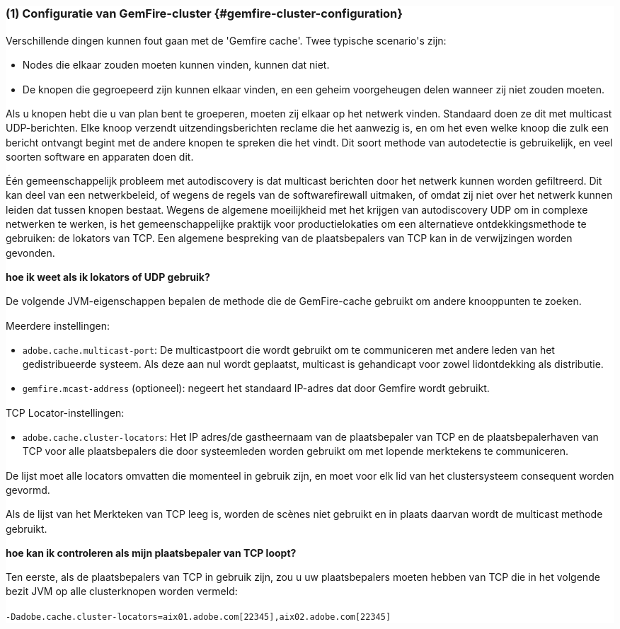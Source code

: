 ### (1) Configuratie van GemFire-cluster {#gemfire-cluster-configuration}

Verschillende dingen kunnen fout gaan met de &#39;Gemfire cache&#39;. Twee typische scenario&#39;s zijn:

* Nodes die elkaar zouden moeten kunnen vinden, kunnen dat niet.

* De knopen die gegroepeerd zijn kunnen elkaar vinden, en een geheim voorgeheugen delen wanneer zij niet zouden moeten.

Als u knopen hebt die u van plan bent te groeperen, moeten zij elkaar op het netwerk vinden. Standaard doen ze dit met multicast UDP-berichten. Elke knoop verzendt uitzendingsberichten reclame die het aanwezig is, en om het even welke knoop die zulk een bericht ontvangt begint met de andere knopen te spreken die het vindt. Dit soort methode van autodetectie is gebruikelijk, en veel soorten software en apparaten doen dit.

Één gemeenschappelijk probleem met autodiscovery is dat multicast berichten door het netwerk kunnen worden gefiltreerd. Dit kan deel van een netwerkbeleid, of wegens de regels van de softwarefirewall uitmaken, of omdat zij niet over het netwerk kunnen leiden dat tussen knopen bestaat. Wegens de algemene moeilijkheid met het krijgen van autodiscovery UDP om in complexe netwerken te werken, is het gemeenschappelijke praktijk voor productielokaties om een alternatieve ontdekkingsmethode te gebruiken: de lokators van TCP. Een algemene bespreking van de plaatsbepalers van TCP kan in de verwijzingen worden gevonden.

**hoe ik weet als ik lokators of UDP gebruik?**

De volgende JVM-eigenschappen bepalen de methode die de GemFire-cache gebruikt om andere knooppunten te zoeken.

Meerdere instellingen:

* `adobe.cache.multicast-port`: De multicastpoort die wordt gebruikt om te communiceren met andere leden van het gedistribueerde systeem. Als deze aan nul wordt geplaatst, multicast is gehandicapt voor zowel lidontdekking als distributie.

* `gemfire.mcast-address` (optioneel): negeert het standaard IP-adres dat door Gemfire wordt gebruikt.

TCP Locator-instellingen:

* `adobe.cache.cluster-locators`: Het IP adres/de gastheernaam van de plaatsbepaler van TCP en de plaatsbepalerhaven van TCP voor alle plaatsbepalers die door systeemleden worden gebruikt om met lopende merktekens te communiceren.

De lijst moet alle locators omvatten die momenteel in gebruik zijn, en moet voor elk lid van het clustersysteem consequent worden gevormd.

Als de lijst van het Merkteken van TCP leeg is, worden de scènes niet gebruikt en in plaats daarvan wordt de multicast methode gebruikt.

**hoe kan ik controleren als mijn plaatsbepaler van TCP loopt?**

Ten eerste, als de plaatsbepalers van TCP in gebruik zijn, zou u uw plaatsbepalers moeten hebben van TCP die in het volgende bezit JVM op alle clusterknopen worden vermeld:

`-Dadobe.cache.cluster-locators=aix01.adobe.com[22345],aix02.adobe.com[22345]`
